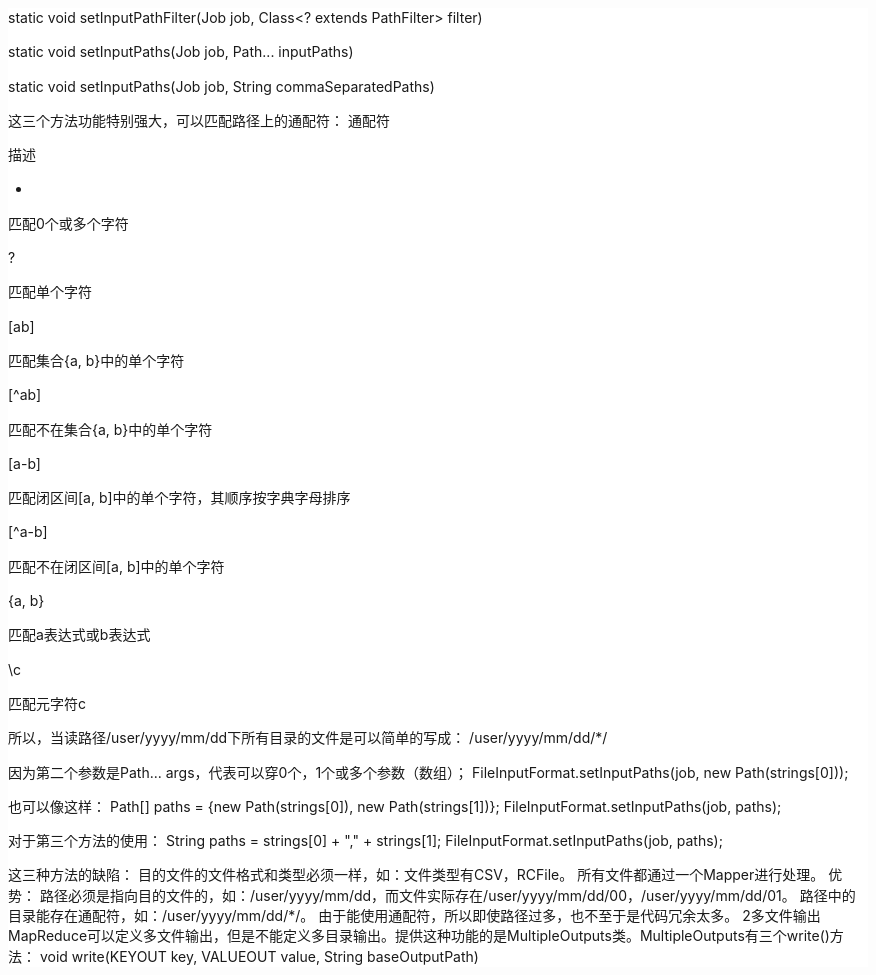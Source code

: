 static void setInputPathFilter(Job job, Class<? extends PathFilter> filter)
 
static void setInputPaths(Job job, Path... inputPaths)
 
static void setInputPaths(Job job, String commaSeparatedPaths)


这三个方法功能特别强大，可以匹配路径上的通配符：
通配符

描述

*

匹配0个或多个字符

?

匹配单个字符

[ab]

匹配集合{a, b}中的单个字符

[^ab]

匹配不在集合{a, b}中的单个字符

[a-b]

匹配闭区间[a, b]中的单个字符，其顺序按字典字母排序

[^a-b]

匹配不在闭区间[a, b]中的单个字符

{a, b}

匹配a表达式或b表达式

\c

匹配元字符c

所以，当读路径/user/yyyy/mm/dd下所有目录的文件是可以简单的写成：
/user/yyyy/mm/dd/*/


因为第二个参数是Path... args，代表可以穿0个，1个或多个参数（数组）；
FileInputFormat.setInputPaths(job, new Path(strings[0]));

也可以像这样：
Path[] paths = {new Path(strings[0]), new Path(strings[1])};
FileInputFormat.setInputPaths(job, paths);

对于第三个方法的使用：
String paths = strings[0] + "," + strings[1];
FileInputFormat.setInputPaths(job, paths);

这三种方法的缺陷：
目的文件的文件格式和类型必须一样，如：文件类型有CSV，RCFile。
所有文件都通过一个Mapper进行处理。
优势：
路径必须是指向目的文件的，如：/user/yyyy/mm/dd，而文件实际存在/user/yyyy/mm/dd/00，/user/yyyy/mm/dd/01。
路径中的目录能存在通配符，如：/user/yyyy/mm/dd/*/。
由于能使用通配符，所以即使路径过多，也不至于是代码冗余太多。
2多文件输出
MapReduce可以定义多文件输出，但是不能定义多目录输出。提供这种功能的是MultipleOutputs类。MultipleOutputs有三个write()方法：
void write(KEYOUT key, VALUEOUT value, String baseOutputPath)
 